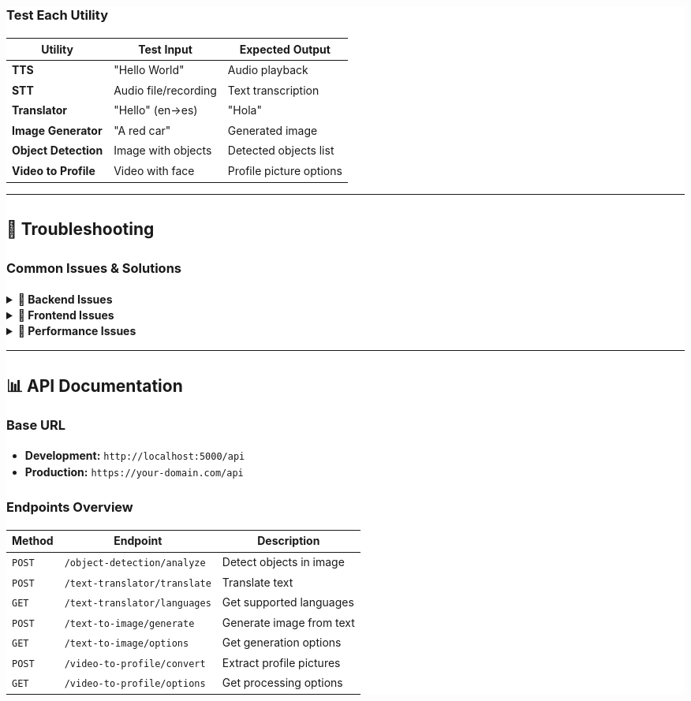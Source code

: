 ### Test Each Utility

| Utility | Test Input | Expected Output |
|---------|------------|----------------|
| **TTS** | "Hello World" | Audio playback |
| **STT** | Audio file/recording | Text transcription |
| **Translator** | "Hello" (en→es) | "Hola" |
| **Image Generator** | "A red car" | Generated image |
| **Object Detection** | Image with objects | Detected objects list |
| **Video to Profile** | Video with face | Profile picture options |

---

## 🚨 Troubleshooting

### Common Issues & Solutions

<details><summary><b>🐛 Backend Issues</b></summary></details>

<details><summary><b>🎨 Frontend Issues</b></summary></details>

<details><summary><b>🔧 Performance Issues</b></summary></details>

---

## 📊 API Documentation

### Base URL
- **Development:** `http://localhost:5000/api`
- **Production:** `https://your-domain.com/api`

### Endpoints Overview

| Method | Endpoint | Description |
|--------|----------|-------------|
| `POST` | `/object-detection/analyze` | Detect objects in image |
| `POST` | `/text-translator/translate` | Translate text |
| `GET` | `/text-translator/languages` | Get supported languages |
| `POST` | `/text-to-image/generate` | Generate image from text |
| `GET` | `/text-to-image/options` | Get generation options |
| `POST` | `/video-to-profile/convert` | Extract profile pictures |
| `GET` | `/video-to-profile/options` | Get processing options |
